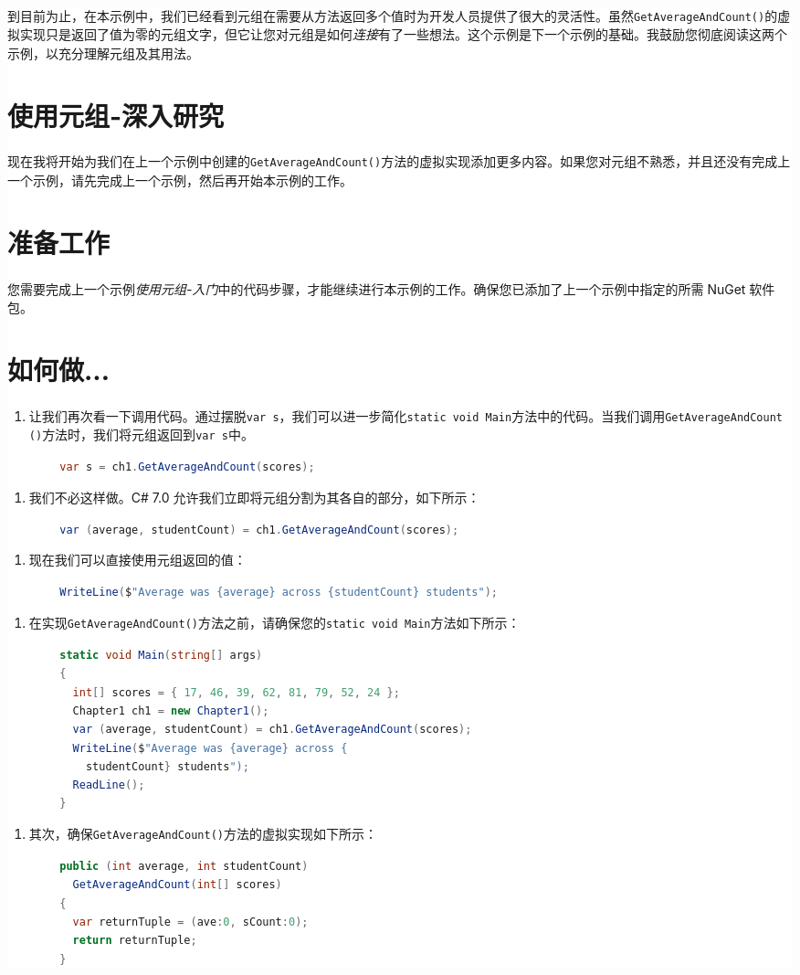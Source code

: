 到目前为止，在本示例中，我们已经看到元组在需要从方法返回多个值时为开发人员提供了很大的灵活性。虽然`GetAverageAndCount()`的虚拟实现只是返回了值为零的元组文字，但它让您对元组是如何*连接*有了一些想法。这个示例是下一个示例的基础。我鼓励您彻底阅读这两个示例，以充分理解元组及其用法。

# 使用元组-深入研究

现在我将开始为我们在上一个示例中创建的`GetAverageAndCount()`方法的虚拟实现添加更多内容。如果您对元组不熟悉，并且还没有完成上一个示例，请先完成上一个示例，然后再开始本示例的工作。

# 准备工作

您需要完成上一个示例*使用元组-入门*中的代码步骤，才能继续进行本示例的工作。确保您已添加了上一个示例中指定的所需 NuGet 软件包。

# 如何做...

1.  让我们再次看一下调用代码。通过摆脱`var s`，我们可以进一步简化`static void Main`方法中的代码。当我们调用`GetAverageAndCount()`方法时，我们将元组返回到`var s`中。

```cs
        var s = ch1.GetAverageAndCount(scores);

```

1.  我们不必这样做。C# 7.0 允许我们立即将元组分割为其各自的部分，如下所示：

```cs
        var (average, studentCount) = ch1.GetAverageAndCount(scores);

```

1.  现在我们可以直接使用元组返回的值：

```cs
        WriteLine($"Average was {average} across {studentCount} students");

```

1.  在实现`GetAverageAndCount()`方法之前，请确保您的`static void Main`方法如下所示：

```cs
        static void Main(string[] args)
        {
          int[] scores = { 17, 46, 39, 62, 81, 79, 52, 24 };
          Chapter1 ch1 = new Chapter1();
          var (average, studentCount) = ch1.GetAverageAndCount(scores);
          WriteLine($"Average was {average} across {
            studentCount} students");
          ReadLine();
        }

```

1.  其次，确保`GetAverageAndCount()`方法的虚拟实现如下所示：

```cs
        public (int average, int studentCount) 
          GetAverageAndCount(int[] scores)
        {
          var returnTuple = (ave:0, sCount:0);
          return returnTuple;
        }

```
